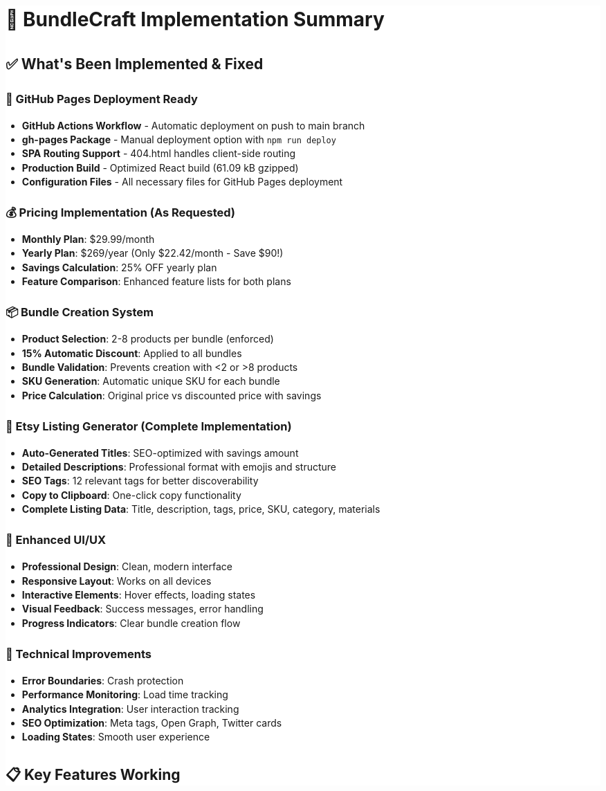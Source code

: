 # 🎯 BundleCraft Implementation Summary

## ✅ What's Been Implemented & Fixed

### 🚀 GitHub Pages Deployment Ready
- **GitHub Actions Workflow** - Automatic deployment on push to main branch
- **gh-pages Package** - Manual deployment option with `npm run deploy`
- **SPA Routing Support** - 404.html handles client-side routing
- **Production Build** - Optimized React build (61.09 kB gzipped)
- **Configuration Files** - All necessary files for GitHub Pages deployment

### 💰 Pricing Implementation (As Requested)
- **Monthly Plan**: $29.99/month
- **Yearly Plan**: $269/year (Only $22.42/month - Save $90!)
- **Savings Calculation**: 25% OFF yearly plan
- **Feature Comparison**: Enhanced feature lists for both plans

### 📦 Bundle Creation System
- **Product Selection**: 2-8 products per bundle (enforced)
- **15% Automatic Discount**: Applied to all bundles
- **Bundle Validation**: Prevents creation with <2 or >8 products
- **SKU Generation**: Automatic unique SKU for each bundle
- **Price Calculation**: Original price vs discounted price with savings

### 📝 Etsy Listing Generator (Complete Implementation)
- **Auto-Generated Titles**: SEO-optimized with savings amount
- **Detailed Descriptions**: Professional format with emojis and structure
- **SEO Tags**: 12 relevant tags for better discoverability
- **Copy to Clipboard**: One-click copy functionality
- **Complete Listing Data**: Title, description, tags, price, SKU, category, materials

### 🎨 Enhanced UI/UX
- **Professional Design**: Clean, modern interface
- **Responsive Layout**: Works on all devices
- **Interactive Elements**: Hover effects, loading states
- **Visual Feedback**: Success messages, error handling
- **Progress Indicators**: Clear bundle creation flow

### 🔧 Technical Improvements
- **Error Boundaries**: Crash protection
- **Performance Monitoring**: Load time tracking
- **Analytics Integration**: User interaction tracking
- **SEO Optimization**: Meta tags, Open Graph, Twitter cards
- **Loading States**: Smooth user experience

## 📋 Key Features Working
